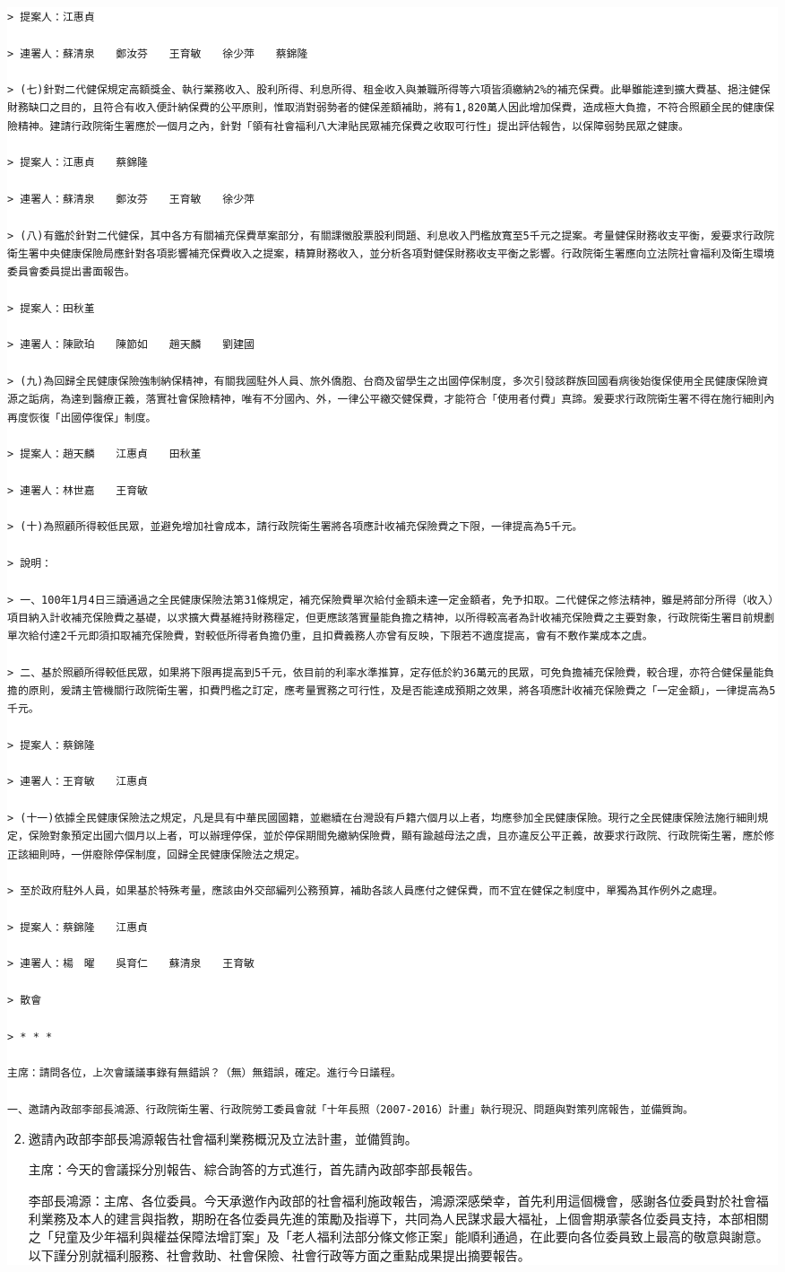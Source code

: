     > 提案人：江惠貞

    > 連署人：蘇清泉　　鄭汝芬　　王育敏　　徐少萍　　蔡錦隆

    > (七)針對二代健保規定高額獎金、執行業務收入、股利所得、利息所得、租金收入與兼職所得等六項皆須繳納2%的補充保費。此舉雖能達到擴大費基、挹注健保財務缺口之目的，且符合有收入便計納保費的公平原則，惟取消對弱勢者的健保差額補助，將有1,820萬人因此增加保費，造成極大負擔，不符合照顧全民的健康保險精神。建請行政院衛生署應於一個月之內，針對「領有社會福利八大津貼民眾補充保費之收取可行性」提出評估報告，以保障弱勢民眾之健康。

    > 提案人：江惠貞　　蔡錦隆

    > 連署人：蘇清泉　　鄭汝芬　　王育敏　　徐少萍

    > (八)有鑑於針對二代健保，其中各方有關補充保費草案部分，有關課徵股票股利問題、利息收入門檻放寬至5千元之提案。考量健保財務收支平衡，爰要求行政院衛生署中央健康保險局應針對各項影響補充保費收入之提案，精算財務收入，並分析各項對健保財務收支平衡之影響。行政院衛生署應向立法院社會福利及衛生環境委員會委員提出書面報告。

    > 提案人：田秋堇

    > 連署人：陳歐珀　　陳節如　　趙天麟　　劉建國

    > (九)為回歸全民健康保險強制納保精神，有關我國駐外人員、旅外僑胞、台商及留學生之出國停保制度，多次引發該群族回國看病後始復保使用全民健康保險資源之詬病，為達到醫療正義，落實社會保險精神，唯有不分國內、外，一律公平繳交健保費，才能符合「使用者付費」真諦。爰要求行政院衛生署不得在施行細則內再度恢復「出國停復保」制度。

    > 提案人：趙天麟　　江惠貞　　田秋堇

    > 連署人：林世嘉　　王育敏

    > (十)為照顧所得較低民眾，並避免增加社會成本，請行政院衛生署將各項應計收補充保險費之下限，一律提高為5千元。

    > 說明：

    > 一、100年1月4日三讀通過之全民健康保險法第31條規定，補充保險費單次給付金額未達一定金額者，免予扣取。二代健保之修法精神，雖是將部分所得（收入）項目納入計收補充保險費之基礎，以求擴大費基維持財務穩定，但更應該落實量能負擔之精神，以所得較高者為計收補充保險費之主要對象，行政院衛生署目前規劃單次給付達2千元即須扣取補充保險費，對較低所得者負擔仍重，且扣費義務人亦曾有反映，下限若不適度提高，會有不敷作業成本之虞。

    > 二、基於照顧所得較低民眾，如果將下限再提高到5千元，依目前的利率水準推算，定存低於約36萬元的民眾，可免負擔補充保險費，較合理，亦符合健保量能負擔的原則，爰請主管機關行政院衛生署，扣費門檻之訂定，應考量實務之可行性，及是否能達成預期之效果，將各項應計收補充保險費之「一定金額」，一律提高為5千元。

    > 提案人：蔡錦隆

    > 連署人：王育敏　　江惠貞

    > (十一)依據全民健康保險法之規定，凡是具有中華民國國籍，並繼續在台灣設有戶籍六個月以上者，均應參加全民健康保險。現行之全民健康保險法施行細則規定，保險對象預定出國六個月以上者，可以辦理停保，並於停保期間免繳納保險費，顯有踰越母法之虞，且亦違反公平正義，故要求行政院、行政院衛生署，應於修正該細則時，一併廢除停保制度，回歸全民健康保險法之規定。

    > 至於政府駐外人員，如果基於特殊考量，應該由外交部編列公務預算，補助各該人員應付之健保費，而不宜在健保之制度中，單獨為其作例外之處理。

    > 提案人：蔡錦隆　　江惠貞

    > 連署人：楊　曜　　吳育仁　　蘇清泉　　王育敏

    > 散會

    > * * *

    主席：請問各位，上次會議議事錄有無錯誤？（無）無錯誤，確定。進行今日議程。

    一、邀請內政部李部長鴻源、行政院衛生署、行政院勞工委員會就「十年長照（2007-2016）計畫」執行現況、問題與對策列席報告，並備質詢。

2. 邀請內政部李部長鴻源報告社會福利業務概況及立法計畫，並備質詢。

    主席：今天的會議採分別報告、綜合詢答的方式進行，首先請內政部李部長報告。

    李部長鴻源：主席、各位委員。今天承邀作內政部的社會福利施政報告，鴻源深感榮幸，首先利用這個機會，感謝各位委員對於社會福利業務及本人的建言與指教，期盼在各位委員先進的策勵及指導下，共同為人民謀求最大福祉，上個會期承蒙各位委員支持，本部相關之「兒童及少年福利與權益保障法增訂案」及「老人福利法部分條文修正案」能順利通過，在此要向各位委員致上最高的敬意與謝意。以下謹分別就福利服務、社會救助、社會保險、社會行政等方面之重點成果提出摘要報告。
